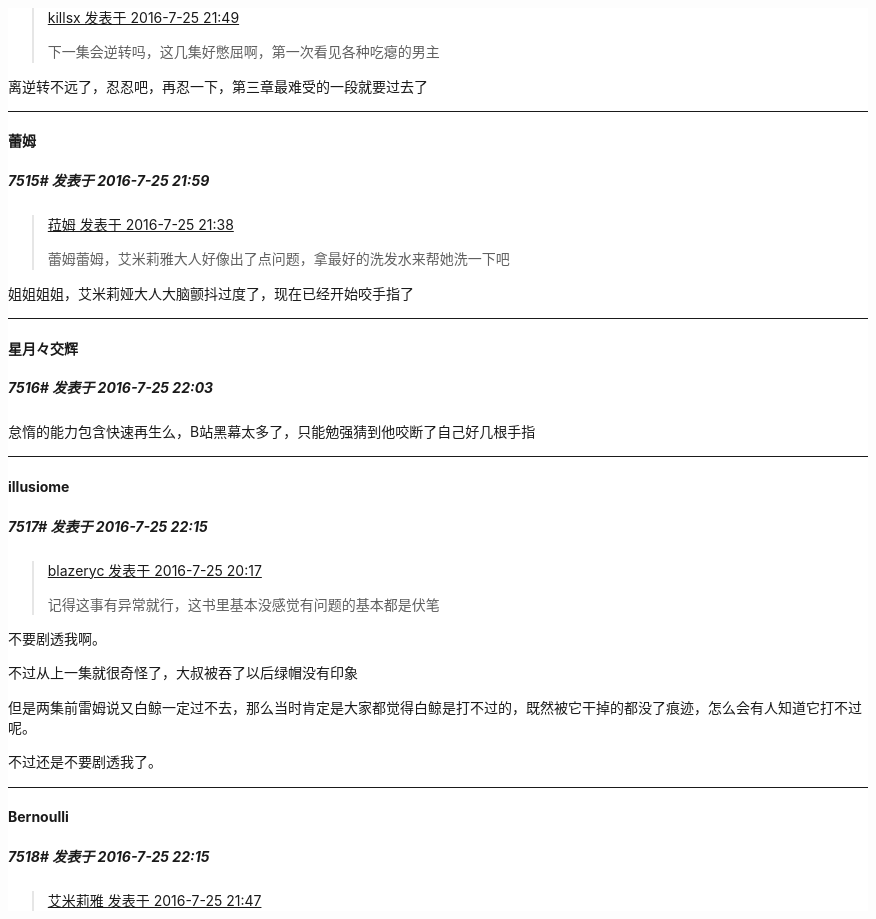
<blockquote><a href="httphttps://bbs.saraba1st.com/2b/forum.php?mod=redirect&amp;goto=findpost&amp;pid=33061332&amp;ptid=1136113" target="_blank">killsx 发表于 2016-7-25 21:49</a>

下一集会逆转吗，这几集好憋屈啊，第一次看见各种吃瘪的男主</blockquote>
离逆转不远了，忍忍吧，再忍一下，第三章最难受的一段就要过去了


-----

####  蕾姆  
##### 7515#       发表于 2016-7-25 21:59


<blockquote><a href="httphttps://bbs.saraba1st.com/2b/forum.php?mod=redirect&amp;goto=findpost&amp;pid=33061233&amp;ptid=1136113" target="_blank">菈姆 发表于 2016-7-25 21:38</a>

蕾姆蕾姆，艾米莉雅大人好像出了点问题，拿最好的洗发水来帮她洗一下吧</blockquote>
姐姐姐姐，艾米莉娅大人大脑颤抖过度了，现在已经开始咬手指了


-----

####  星月々交辉  
##### 7516#       发表于 2016-7-25 22:03


怠惰的能力包含快速再生么，B站黑幕太多了，只能勉强猜到他咬断了自己好几根手指


-----

####  illusiome  
##### 7517#       发表于 2016-7-25 22:15


<blockquote><a href="httphttps://bbs.saraba1st.com/2b/forum.php?mod=redirect&amp;goto=findpost&amp;pid=33060549&amp;ptid=1136113" target="_blank">blazeryc 发表于 2016-7-25 20:17</a>

记得这事有异常就行，这书里基本没感觉有问题的基本都是伏笔</blockquote>
不要剧透我啊。


不过从上一集就很奇怪了，大叔被吞了以后绿帽没有印象


但是两集前雷姆说又白鲸一定过不去，那么当时肯定是大家都觉得白鲸是打不过的，既然被它干掉的都没了痕迹，怎么会有人知道它打不过呢。


不过还是不要剧透我了。


-----

####  Bernoulli  
##### 7518#       发表于 2016-7-25 22:15


<blockquote><a href="httphttps://bbs.saraba1st.com/2b/forum.php?mod=redirect&amp;goto=findpost&amp;pid=33061319&amp;ptid=1136113" target="_blank">艾米莉雅 发表于 2016-7-25 21:47</a>

